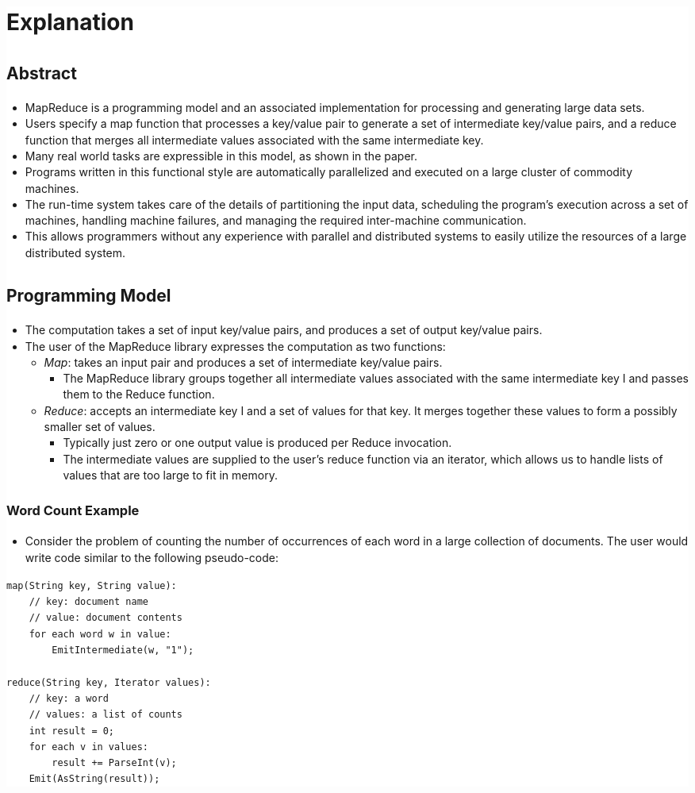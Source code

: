 # Explanation

## Abstract
- MapReduce is a programming model and an associated implementation for processing and generating large data sets.
- Users specify a map function that processes a key/value pair to generate a set of intermediate key/value pairs, and a reduce function that merges all intermediate values associated with the same intermediate key.
- Many real world tasks are expressible in this model, as shown in the paper.
- Programs written in this functional style are automatically parallelized and executed on a large cluster of commodity machines.
- The run-time system takes care of the details of partitioning the input data, scheduling the program’s execution across a set of machines, handling machine failures, and managing the required inter-machine communication.
- This allows programmers without any experience with parallel and distributed systems to easily utilize the resources of a large distributed system.

## Programming Model
- The computation takes a set of input key/value pairs, and produces a set of output key/value pairs.
- The user of the MapReduce library expresses the computation as two functions:
	- *Map*: takes an input pair and produces a set of intermediate key/value pairs.
		- The MapReduce library groups together all intermediate values associated with the same intermediate key I and passes them to the Reduce function.
	- *Reduce*: accepts an intermediate key I and a set of values for that key. It merges together these values to form a possibly smaller set of values.
		- Typically just zero or one output value is produced per Reduce invocation.
		- The intermediate values are supplied to the user’s reduce function via an iterator, which allows us to handle lists of values that are too large to fit in memory.

### Word Count Example
- Consider the problem of counting the number of occurrences of each word in a large collection of documents. The user would write code similar to the following pseudo-code:
```
map(String key, String value):
	// key: document name
	// value: document contents
	for each word w in value:
		EmitIntermediate(w, "1");

reduce(String key, Iterator values):
	// key: a word
	// values: a list of counts
	int result = 0;
	for each v in values:
		result += ParseInt(v);
	Emit(AsString(result));
```
